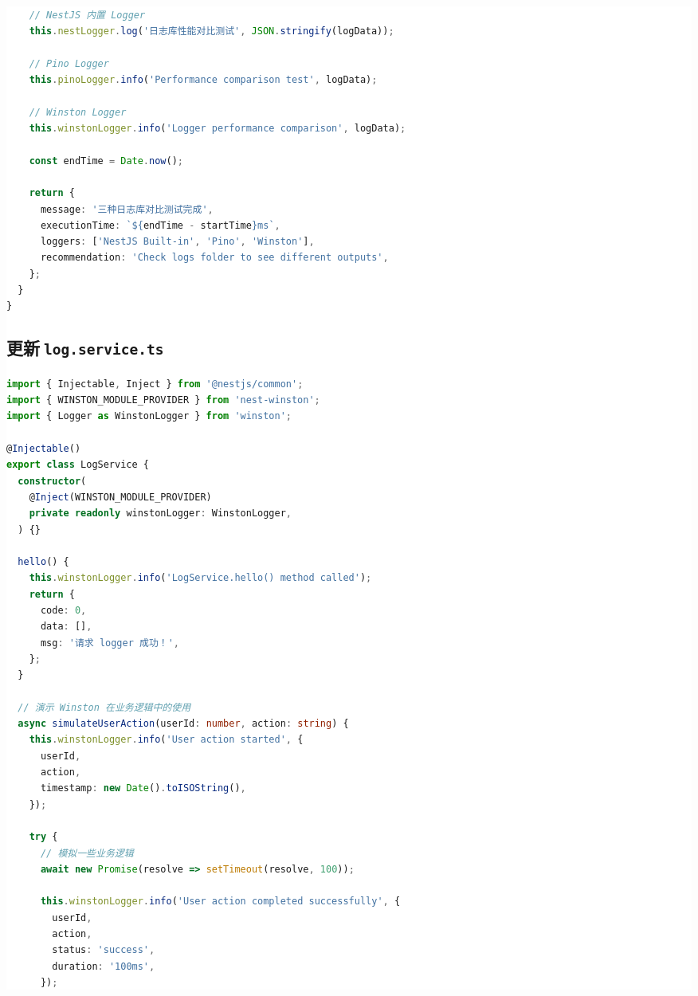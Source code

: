 ```typescript
    // NestJS 内置 Logger
    this.nestLogger.log('日志库性能对比测试', JSON.stringify(logData));
    
    // Pino Logger  
    this.pinoLogger.info('Performance comparison test', logData);
    
    // Winston Logger
    this.winstonLogger.info('Logger performance comparison', logData);

    const endTime = Date.now();
    
    return {
      message: '三种日志库对比测试完成',
      executionTime: `${endTime - startTime}ms`,
      loggers: ['NestJS Built-in', 'Pino', 'Winston'],
      recommendation: 'Check logs folder to see different outputs',
    };
  }
}
```

## 更新 `log.service.ts`

```typescript
import { Injectable, Inject } from '@nestjs/common';
import { WINSTON_MODULE_PROVIDER } from 'nest-winston';
import { Logger as WinstonLogger } from 'winston';

@Injectable()
export class LogService {
  constructor(
    @Inject(WINSTON_MODULE_PROVIDER) 
    private readonly winstonLogger: WinstonLogger,
  ) {}

  hello() {
    this.winstonLogger.info('LogService.hello() method called');
    return {
      code: 0,
      data: [],
      msg: '请求 logger 成功！',
    };
  }

  // 演示 Winston 在业务逻辑中的使用
  async simulateUserAction(userId: number, action: string) {
    this.winstonLogger.info('User action started', {
      userId,
      action,
      timestamp: new Date().toISOString(),
    });

    try {
      // 模拟一些业务逻辑
      await new Promise(resolve => setTimeout(resolve, 100));
      
      this.winstonLogger.info('User action completed successfully', {
        userId,
        action,
        status: 'success',
        duration: '100ms',
      });

```
